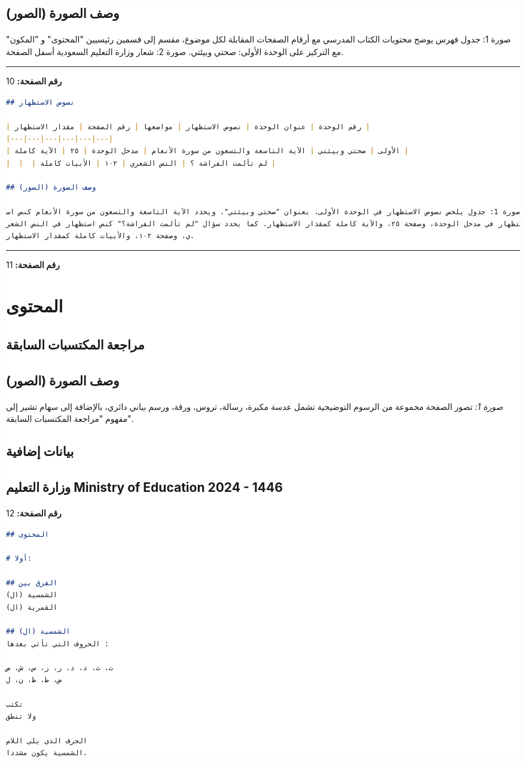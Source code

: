 ## وصف الصورة (الصور)

صورة 1: جدول فهرس يوضح محتويات الكتاب المدرسي مع أرقام الصفحات المقابلة لكل موضوع، مقسم إلى قسمين رئيسيين "المحتوى" و "المكون" مع التركيز على الوحدة الأولى: صحتي وبيئتي.
صورة 2: شعار وزارة التعليم السعودية أسفل الصفحة.

-----------------------------------------

**رقم الصفحة:** 10
```markdown
## نصوص الاستظهار

| رقم الوحدة | عنوان الوحدة | نصوص الاستظهار | مواضعها | رقم الصفحة | مقدار الاستظهار |
|---|---|---|---|---|---|
| الأولى | صحتي وبيئتي | الآية التاسعة والتسعون من سورة الأنعام | مدخل الوحدة | ٢٥ | الآية كاملة |
|  |  | لم تألمت الفراشة ؟ | النص الشعري | ۱۰۲ | الأبيات كاملة |

## وصف الصورة (الصور)

صورة 1: جدول يلخص نصوص الاستظهار في الوحدة الأولى، بعنوان "صحتي وبيئتي"، ويحدد الآية التاسعة والتسعون من سورة الأنعام كنص استظهار في مدخل الوحدة، وصفحة ٢٥، والآية كاملة كمقدار الاستظهار. كما يحدد سؤال "لم تألمت الفراشة؟" كنص استظهار في النص الشعري، وصفحة ١٠٢، والأبيات كاملة كمقدار الاستظهار.
```
-----------------------------------------

**رقم الصفحة:** 11
# المحتوى

## مراجعة المكتسبات السابقة

## وصف الصورة (الصور)
*صورة 1:* تصور الصفحة مجموعة من الرسوم التوضيحية تشمل عدسة مكبرة، رسالة، تروس، ورقة، ورسم بياني دائري، بالإضافة إلى سهام تشير إلى مفهوم "مراجعة المكتسبات السابقة".

## بيانات إضافية
وزارة التعليم
Ministry of Education
2024 - 1446
-----------------------------------------

**رقم الصفحة:** 12
```markdown
## المحتوى

# أولا:

## الفرق بين
(ال) الشمسية
(ال) القمرية

## (ال) الشمسية
الحروف التي تأتي بعدها :

ت، ث، د، ذ، ر، ز، س، ش، ص
ض، ط، ظ، ن، ل

تكتب
ولا تنطق

الحرف الذي يلي اللام
الشمسية يكون مشددا.
```